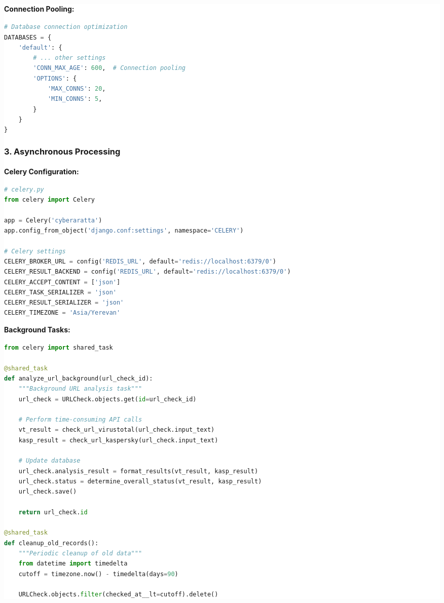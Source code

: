 **Connection Pooling:**
```python
# Database connection optimization
DATABASES = {
    'default': {
        # ... other settings
        'CONN_MAX_AGE': 600,  # Connection pooling
        'OPTIONS': {
            'MAX_CONNS': 20,
            'MIN_CONNS': 5,
        }
    }
}
```

### 3. **Asynchronous Processing**

**Celery Configuration:**
```python
# celery.py
from celery import Celery

app = Celery('cyberaratta')
app.config_from_object('django.conf:settings', namespace='CELERY')

# Celery settings
CELERY_BROKER_URL = config('REDIS_URL', default='redis://localhost:6379/0')
CELERY_RESULT_BACKEND = config('REDIS_URL', default='redis://localhost:6379/0')
CELERY_ACCEPT_CONTENT = ['json']
CELERY_TASK_SERIALIZER = 'json'
CELERY_RESULT_SERIALIZER = 'json'
CELERY_TIMEZONE = 'Asia/Yerevan'
```

**Background Tasks:**
```python
from celery import shared_task

@shared_task
def analyze_url_background(url_check_id):
    """Background URL analysis task"""
    url_check = URLCheck.objects.get(id=url_check_id)
    
    # Perform time-consuming API calls
    vt_result = check_url_virustotal(url_check.input_text)
    kasp_result = check_url_kaspersky(url_check.input_text)
    
    # Update database
    url_check.analysis_result = format_results(vt_result, kasp_result)
    url_check.status = determine_overall_status(vt_result, kasp_result)
    url_check.save()
    
    return url_check.id

@shared_task
def cleanup_old_records():
    """Periodic cleanup of old data"""
    from datetime import timedelta
    cutoff = timezone.now() - timedelta(days=90)
    
    URLCheck.objects.filter(checked_at__lt=cutoff).delete()
```
